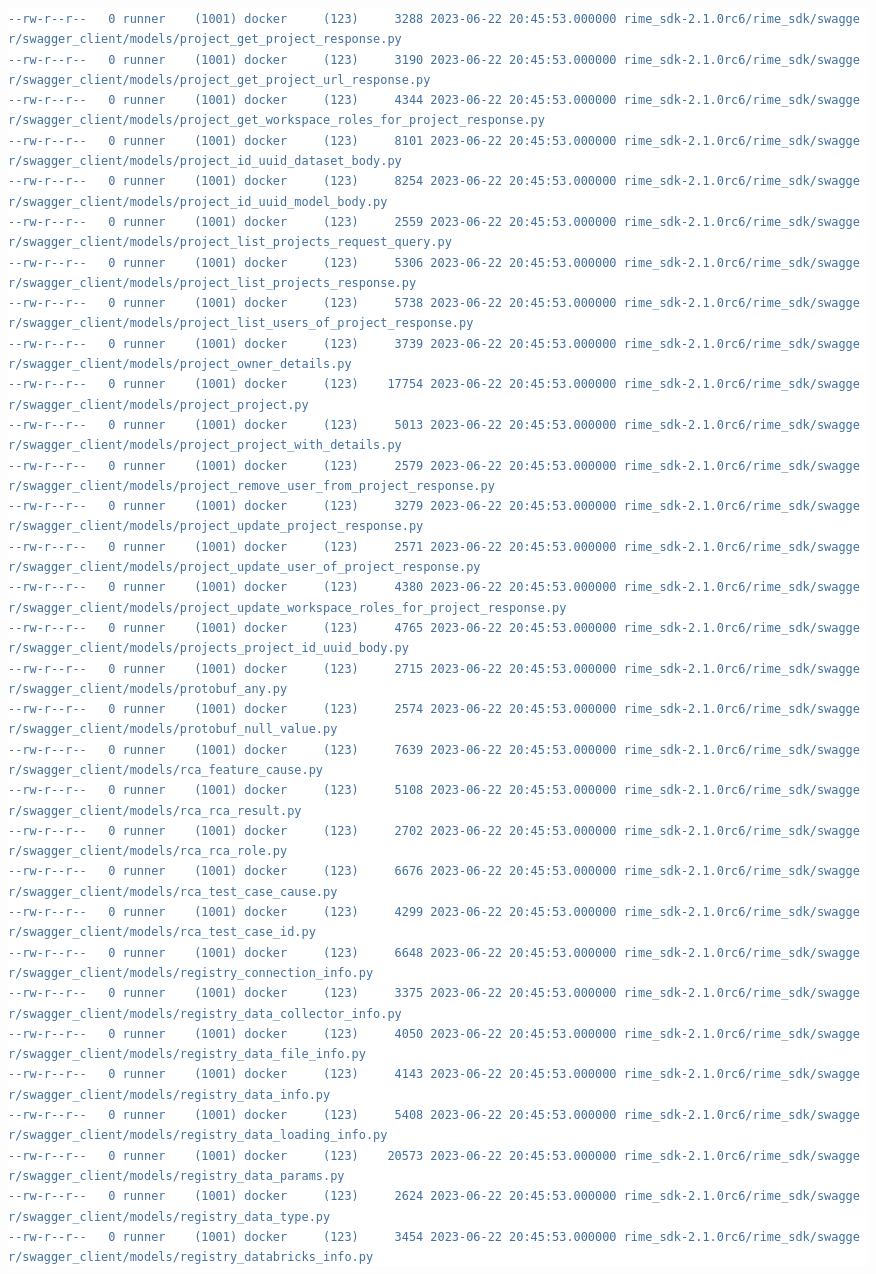 ```diff
--rw-r--r--   0 runner    (1001) docker     (123)     3288 2023-06-22 20:45:53.000000 rime_sdk-2.1.0rc6/rime_sdk/swagger/swagger_client/models/project_get_project_response.py
--rw-r--r--   0 runner    (1001) docker     (123)     3190 2023-06-22 20:45:53.000000 rime_sdk-2.1.0rc6/rime_sdk/swagger/swagger_client/models/project_get_project_url_response.py
--rw-r--r--   0 runner    (1001) docker     (123)     4344 2023-06-22 20:45:53.000000 rime_sdk-2.1.0rc6/rime_sdk/swagger/swagger_client/models/project_get_workspace_roles_for_project_response.py
--rw-r--r--   0 runner    (1001) docker     (123)     8101 2023-06-22 20:45:53.000000 rime_sdk-2.1.0rc6/rime_sdk/swagger/swagger_client/models/project_id_uuid_dataset_body.py
--rw-r--r--   0 runner    (1001) docker     (123)     8254 2023-06-22 20:45:53.000000 rime_sdk-2.1.0rc6/rime_sdk/swagger/swagger_client/models/project_id_uuid_model_body.py
--rw-r--r--   0 runner    (1001) docker     (123)     2559 2023-06-22 20:45:53.000000 rime_sdk-2.1.0rc6/rime_sdk/swagger/swagger_client/models/project_list_projects_request_query.py
--rw-r--r--   0 runner    (1001) docker     (123)     5306 2023-06-22 20:45:53.000000 rime_sdk-2.1.0rc6/rime_sdk/swagger/swagger_client/models/project_list_projects_response.py
--rw-r--r--   0 runner    (1001) docker     (123)     5738 2023-06-22 20:45:53.000000 rime_sdk-2.1.0rc6/rime_sdk/swagger/swagger_client/models/project_list_users_of_project_response.py
--rw-r--r--   0 runner    (1001) docker     (123)     3739 2023-06-22 20:45:53.000000 rime_sdk-2.1.0rc6/rime_sdk/swagger/swagger_client/models/project_owner_details.py
--rw-r--r--   0 runner    (1001) docker     (123)    17754 2023-06-22 20:45:53.000000 rime_sdk-2.1.0rc6/rime_sdk/swagger/swagger_client/models/project_project.py
--rw-r--r--   0 runner    (1001) docker     (123)     5013 2023-06-22 20:45:53.000000 rime_sdk-2.1.0rc6/rime_sdk/swagger/swagger_client/models/project_project_with_details.py
--rw-r--r--   0 runner    (1001) docker     (123)     2579 2023-06-22 20:45:53.000000 rime_sdk-2.1.0rc6/rime_sdk/swagger/swagger_client/models/project_remove_user_from_project_response.py
--rw-r--r--   0 runner    (1001) docker     (123)     3279 2023-06-22 20:45:53.000000 rime_sdk-2.1.0rc6/rime_sdk/swagger/swagger_client/models/project_update_project_response.py
--rw-r--r--   0 runner    (1001) docker     (123)     2571 2023-06-22 20:45:53.000000 rime_sdk-2.1.0rc6/rime_sdk/swagger/swagger_client/models/project_update_user_of_project_response.py
--rw-r--r--   0 runner    (1001) docker     (123)     4380 2023-06-22 20:45:53.000000 rime_sdk-2.1.0rc6/rime_sdk/swagger/swagger_client/models/project_update_workspace_roles_for_project_response.py
--rw-r--r--   0 runner    (1001) docker     (123)     4765 2023-06-22 20:45:53.000000 rime_sdk-2.1.0rc6/rime_sdk/swagger/swagger_client/models/projects_project_id_uuid_body.py
--rw-r--r--   0 runner    (1001) docker     (123)     2715 2023-06-22 20:45:53.000000 rime_sdk-2.1.0rc6/rime_sdk/swagger/swagger_client/models/protobuf_any.py
--rw-r--r--   0 runner    (1001) docker     (123)     2574 2023-06-22 20:45:53.000000 rime_sdk-2.1.0rc6/rime_sdk/swagger/swagger_client/models/protobuf_null_value.py
--rw-r--r--   0 runner    (1001) docker     (123)     7639 2023-06-22 20:45:53.000000 rime_sdk-2.1.0rc6/rime_sdk/swagger/swagger_client/models/rca_feature_cause.py
--rw-r--r--   0 runner    (1001) docker     (123)     5108 2023-06-22 20:45:53.000000 rime_sdk-2.1.0rc6/rime_sdk/swagger/swagger_client/models/rca_rca_result.py
--rw-r--r--   0 runner    (1001) docker     (123)     2702 2023-06-22 20:45:53.000000 rime_sdk-2.1.0rc6/rime_sdk/swagger/swagger_client/models/rca_rca_role.py
--rw-r--r--   0 runner    (1001) docker     (123)     6676 2023-06-22 20:45:53.000000 rime_sdk-2.1.0rc6/rime_sdk/swagger/swagger_client/models/rca_test_case_cause.py
--rw-r--r--   0 runner    (1001) docker     (123)     4299 2023-06-22 20:45:53.000000 rime_sdk-2.1.0rc6/rime_sdk/swagger/swagger_client/models/rca_test_case_id.py
--rw-r--r--   0 runner    (1001) docker     (123)     6648 2023-06-22 20:45:53.000000 rime_sdk-2.1.0rc6/rime_sdk/swagger/swagger_client/models/registry_connection_info.py
--rw-r--r--   0 runner    (1001) docker     (123)     3375 2023-06-22 20:45:53.000000 rime_sdk-2.1.0rc6/rime_sdk/swagger/swagger_client/models/registry_data_collector_info.py
--rw-r--r--   0 runner    (1001) docker     (123)     4050 2023-06-22 20:45:53.000000 rime_sdk-2.1.0rc6/rime_sdk/swagger/swagger_client/models/registry_data_file_info.py
--rw-r--r--   0 runner    (1001) docker     (123)     4143 2023-06-22 20:45:53.000000 rime_sdk-2.1.0rc6/rime_sdk/swagger/swagger_client/models/registry_data_info.py
--rw-r--r--   0 runner    (1001) docker     (123)     5408 2023-06-22 20:45:53.000000 rime_sdk-2.1.0rc6/rime_sdk/swagger/swagger_client/models/registry_data_loading_info.py
--rw-r--r--   0 runner    (1001) docker     (123)    20573 2023-06-22 20:45:53.000000 rime_sdk-2.1.0rc6/rime_sdk/swagger/swagger_client/models/registry_data_params.py
--rw-r--r--   0 runner    (1001) docker     (123)     2624 2023-06-22 20:45:53.000000 rime_sdk-2.1.0rc6/rime_sdk/swagger/swagger_client/models/registry_data_type.py
--rw-r--r--   0 runner    (1001) docker     (123)     3454 2023-06-22 20:45:53.000000 rime_sdk-2.1.0rc6/rime_sdk/swagger/swagger_client/models/registry_databricks_info.py
```